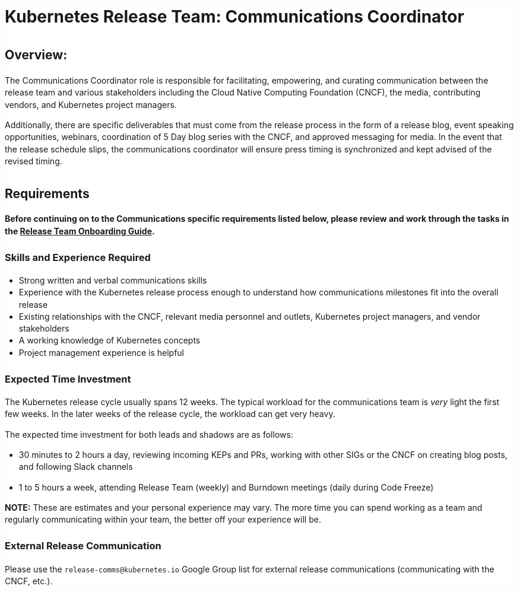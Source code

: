# Kubernetes Release Team: Communications Coordinator

## Overview:

The Communications Coordinator role is responsible for facilitating, empowering, and curating communication between the release team and various stakeholders including the Cloud Native Computing Foundation (CNCF), the media, contributing vendors, and Kubernetes project managers.

Additionally, there are specific deliverables that must come from the release process in the form of a release blog, event speaking opportunities, webinars, coordination of 5 Day blog series with the CNCF, and approved messaging for media. In the event that the release schedule slips, the communications coordinator will ensure press timing is synchronized and kept advised of the revised timing.

## Requirements

**Before continuing on to the Communications specific requirements listed below, please review and work through the tasks in the [Release Team Onboarding Guide](/release-team/release-team-onboarding.md).**

### Skills and Experience Required

- Strong written and verbal communications skills
- Experience with the Kubernetes release process enough to understand how communications milestones fit into the overall release
- Existing relationships with the CNCF, relevant media personnel and outlets, Kubernetes project managers, and vendor stakeholders
- A working knowledge of Kubernetes concepts
- Project management experience is helpful

### Expected Time Investment

The Kubernetes release cycle usually spans 12 weeks. The typical workload for the communications team is _very_ light the first few weeks. In the later weeks of the release cycle, the workload can get very heavy.

The expected time investment for both leads and shadows are as follows:

- 30 minutes to 2 hours a day, reviewing incoming KEPs and PRs, working with other SIGs or the CNCF on creating blog posts, and following Slack channels

- 1 to 5 hours a week, attending Release Team (weekly) and Burndown meetings (daily during Code Freeze)

**NOTE:** These are estimates and your personal experience may vary. The more time you can spend working as a team and regularly communicating within your team, the better off your experience will be.

### External Release Communication

Please use the `release-comms@kubernetes.io` Google Group list for external release communications (communicating with the CNCF, etc.).
